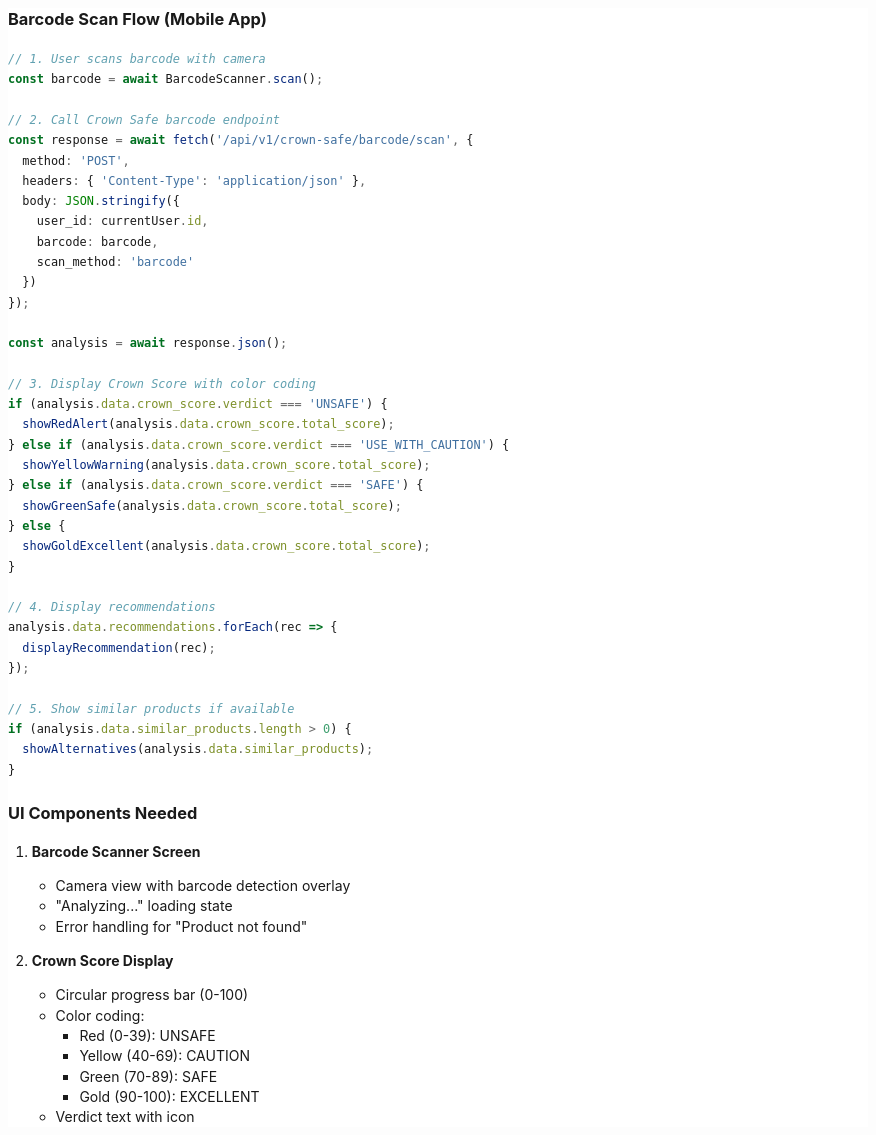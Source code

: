### Barcode Scan Flow (Mobile App)
```typescript
// 1. User scans barcode with camera
const barcode = await BarcodeScanner.scan();

// 2. Call Crown Safe barcode endpoint
const response = await fetch('/api/v1/crown-safe/barcode/scan', {
  method: 'POST',
  headers: { 'Content-Type': 'application/json' },
  body: JSON.stringify({
    user_id: currentUser.id,
    barcode: barcode,
    scan_method: 'barcode'
  })
});

const analysis = await response.json();

// 3. Display Crown Score with color coding
if (analysis.data.crown_score.verdict === 'UNSAFE') {
  showRedAlert(analysis.data.crown_score.total_score);
} else if (analysis.data.crown_score.verdict === 'USE_WITH_CAUTION') {
  showYellowWarning(analysis.data.crown_score.total_score);
} else if (analysis.data.crown_score.verdict === 'SAFE') {
  showGreenSafe(analysis.data.crown_score.total_score);
} else {
  showGoldExcellent(analysis.data.crown_score.total_score);
}

// 4. Display recommendations
analysis.data.recommendations.forEach(rec => {
  displayRecommendation(rec);
});

// 5. Show similar products if available
if (analysis.data.similar_products.length > 0) {
  showAlternatives(analysis.data.similar_products);
}
```

### UI Components Needed
1. **Barcode Scanner Screen**
   - Camera view with barcode detection overlay
   - "Analyzing..." loading state
   - Error handling for "Product not found"

2. **Crown Score Display**
   - Circular progress bar (0-100)
   - Color coding:
     - Red (0-39): UNSAFE
     - Yellow (40-69): CAUTION
     - Green (70-89): SAFE
     - Gold (90-100): EXCELLENT
   - Verdict text with icon
